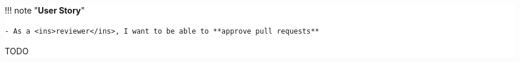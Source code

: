 !!! note "**User Story**"

    - As a <ins>reviewer</ins>, I want to be able to **approve pull requests**

TODO

[^issues-are-cards]: Issues are sometimes also called “Cards” in 
  Kanban terminology and in the Github project user interface.
  Besides that you can also add “Notes” to the project board.
[^github-userids]: The GitHub userids and names of all contributors 
  will be listed [here](/other/contributors/).
